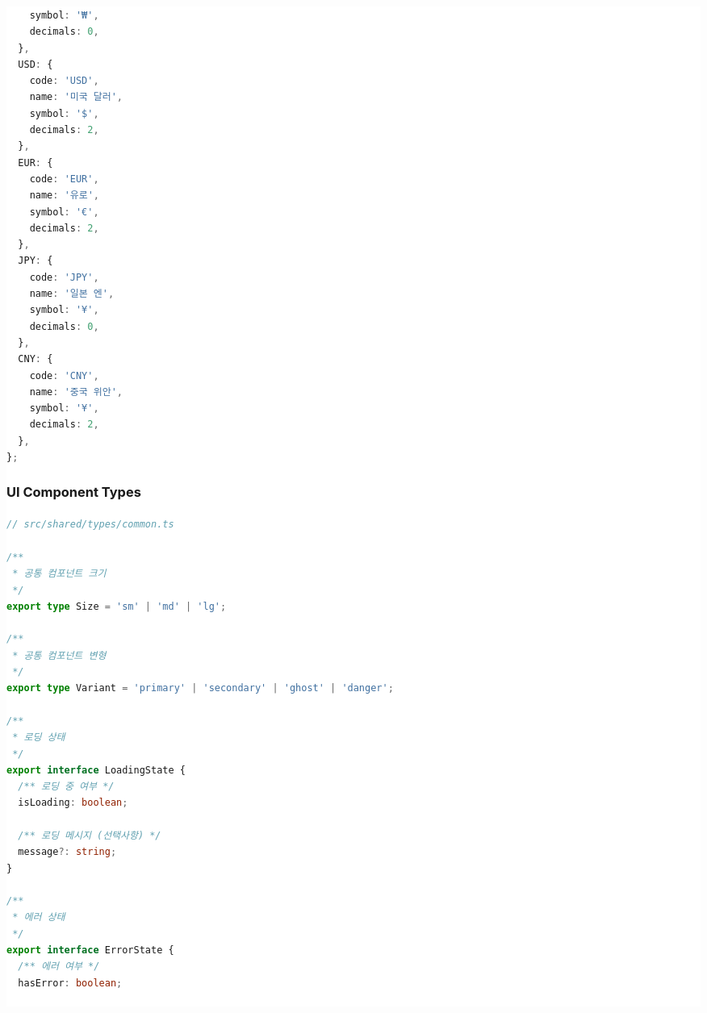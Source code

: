 ```typescript
    symbol: '₩',
    decimals: 0,
  },
  USD: {
    code: 'USD',
    name: '미국 달러',
    symbol: '$',
    decimals: 2,
  },
  EUR: {
    code: 'EUR',
    name: '유로',
    symbol: '€',
    decimals: 2,
  },
  JPY: {
    code: 'JPY',
    name: '일본 엔',
    symbol: '¥',
    decimals: 0,
  },
  CNY: {
    code: 'CNY',
    name: '중국 위안',
    symbol: '¥',
    decimals: 2,
  },
};
```

### UI Component Types

```typescript
// src/shared/types/common.ts

/**
 * 공통 컴포넌트 크기
 */
export type Size = 'sm' | 'md' | 'lg';

/**
 * 공통 컴포넌트 변형
 */
export type Variant = 'primary' | 'secondary' | 'ghost' | 'danger';

/**
 * 로딩 상태
 */
export interface LoadingState {
  /** 로딩 중 여부 */
  isLoading: boolean;
  
  /** 로딩 메시지 (선택사항) */
  message?: string;
}

/**
 * 에러 상태
 */
export interface ErrorState {
  /** 에러 여부 */
  hasError: boolean;
  
```